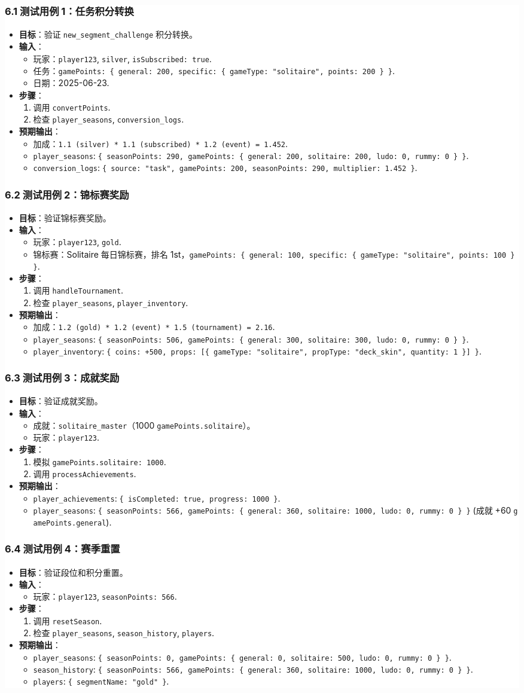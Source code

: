 ### 6.1 测试用例 1：任务积分转换
- **目标**：验证 `new_segment_challenge` 积分转换。
- **输入**：
  - 玩家：`player123`, `silver`, `isSubscribed: true`.
  - 任务：`gamePoints: { general: 200, specific: { gameType: "solitaire", points: 200 } }`.
  - 日期：2025-06-23.
- **步骤**：
  1. 调用 `convertPoints`.
  2. 检查 `player_seasons`, `conversion_logs`.
- **预期输出**：
  - 加成：`1.1 (silver) * 1.1 (subscribed) * 1.2 (event) = 1.452`.
  - `player_seasons`: `{ seasonPoints: 290, gamePoints: { general: 200, solitaire: 200, ludo: 0, rummy: 0 } }`.
  - `conversion_logs`: `{ source: "task", gamePoints: 200, seasonPoints: 290, multiplier: 1.452 }`.

### 6.2 测试用例 2：锦标赛奖励
- **目标**：验证锦标赛奖励。
- **输入**：
  - 玩家：`player123`, `gold`.
  - 锦标赛：Solitaire 每日锦标赛，排名 1st，`gamePoints: { general: 100, specific: { gameType: "solitaire", points: 100 } }`.
- **步骤**：
  1. 调用 `handleTournament`.
  2. 检查 `player_seasons`, `player_inventory`.
- **预期输出**：
  - 加成：`1.2 (gold) * 1.2 (event) * 1.5 (tournament) = 2.16`.
  - `player_seasons`: `{ seasonPoints: 506, gamePoints: { general: 300, solitaire: 300, ludo: 0, rummy: 0 } }`.
  - `player_inventory`: `{ coins: +500, props: [{ gameType: "solitaire", propType: "deck_skin", quantity: 1 }] }`.

### 6.3 测试用例 3：成就奖励
- **目标**：验证成就奖励。
- **输入**：
  - 成就：`solitaire_master`（1000 `gamePoints.solitaire`）。
  - 玩家：`player123`.
- **步骤**：
  1. 模拟 `gamePoints.solitaire: 1000`.
  2. 调用 `processAchievements`.
- **预期输出**：
  - `player_achievements`: `{ isCompleted: true, progress: 1000 }`.
  - `player_seasons`: `{ seasonPoints: 566, gamePoints: { general: 360, solitaire: 1000, ludo: 0, rummy: 0 } }` (成就 +60 `gamePoints.general`).

### 6.4 测试用例 4：赛季重置
- **目标**：验证段位和积分重置。
- **输入**：
  - 玩家：`player123`, `seasonPoints: 566`.
- **步骤**：
  1. 调用 `resetSeason`.
  2. 检查 `player_seasons`, `season_history`, `players`.
- **预期输出**：
  - `player_seasons`: `{ seasonPoints: 0, gamePoints: { general: 0, solitaire: 500, ludo: 0, rummy: 0 } }`.
  - `season_history`: `{ seasonPoints: 566, gamePoints: { general: 360, solitaire: 1000, ludo: 0, rummy: 0 } }`.
  - `players`: `{ segmentName: "gold" }`.
